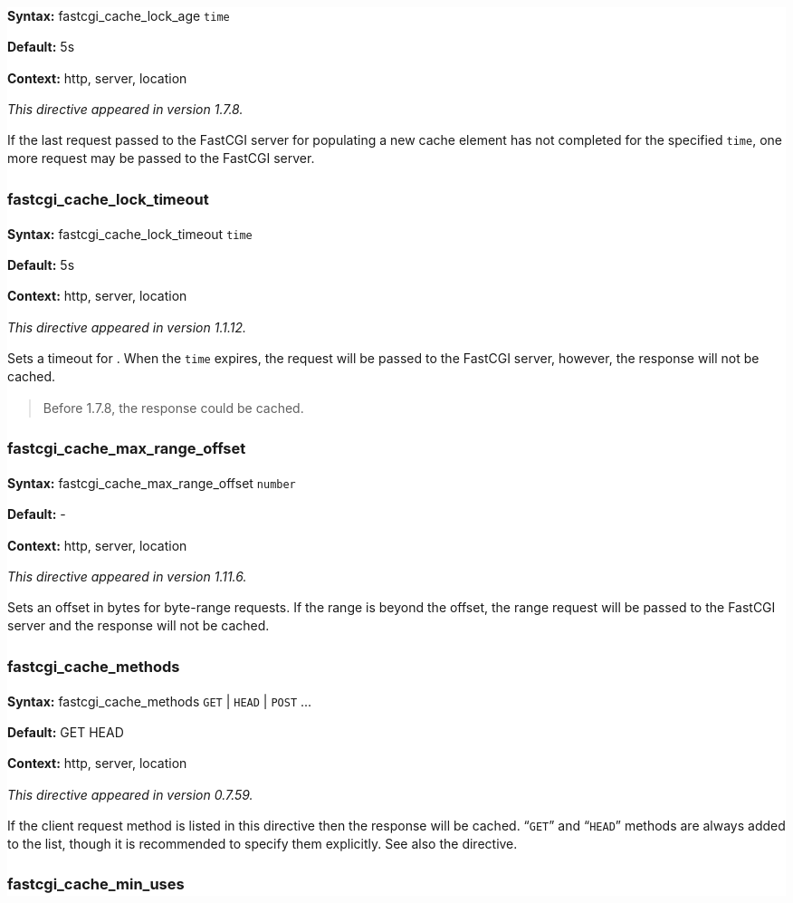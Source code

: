 **Syntax:** fastcgi_cache_lock_age `time`

**Default:** 5s

**Context:** http, server, location

_This directive appeared in version 1.7.8._


If the last request passed to the FastCGI server
for populating a new cache element
has not completed for the specified `time`,
one more request may be passed to the FastCGI server.
### fastcgi_cache_lock_timeout

**Syntax:** fastcgi_cache_lock_timeout `time`

**Default:** 5s

**Context:** http, server, location

_This directive appeared in version 1.1.12._


Sets a timeout for [](#fastcgi_cache_lock).
When the `time` expires,
the request will be passed to the FastCGI server,
however, the response will not be cached.

> Before 1.7.8, the response could be cached.

### fastcgi_cache_max_range_offset

**Syntax:** fastcgi_cache_max_range_offset `number`

**Default:** -

**Context:** http, server, location

_This directive appeared in version 1.11.6._


Sets an offset in bytes for byte-range requests.
If the range is beyond the offset,
the range request will be passed to the FastCGI server
and the response will not be cached.
### fastcgi_cache_methods

**Syntax:** fastcgi_cache_methods `GET` | `HEAD` | `POST` ...

**Default:** GET HEAD

**Context:** http, server, location

_This directive appeared in version 0.7.59._


If the client request method is listed in this directive then
the response will be cached.
“`GET`” and “`HEAD`” methods are always
added to the list, though it is recommended to specify them explicitly.
See also the [](#fastcgi_no_cache) directive.
### fastcgi_cache_min_uses

